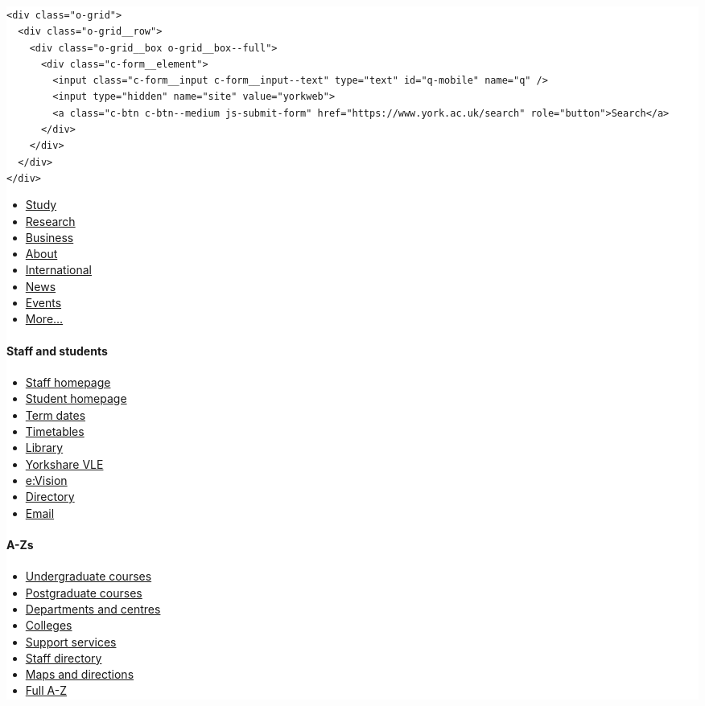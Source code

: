    <div class="o-grid">
      <div class="o-grid__row">
        <div class="o-grid__box o-grid__box--full">
          <div class="c-form__element">
            <input class="c-form__input c-form__input--text" type="text" id="q-mobile" name="q" />
            <input type="hidden" name="site" value="yorkweb">
            <a class="c-btn c-btn--medium js-submit-form" href="https://www.york.ac.uk/search" role="button">Search</a>
          </div>
        </div>
      </div>
    </div>
  </fieldset>
</form><nav class="c-nav c-nav--main" role="navigation" id="Main-Navigation-3">
  <ul class="c-nav__list c-nav__list--structural">
    <li class="c-nav__item"><a href="https://www.york.ac.uk/study/">Study</a></li>
    <li class="c-nav__item"><a href="https://www.york.ac.uk/research/">Research</a></li>
    <li class="c-nav__item"><a href="https://www.york.ac.uk/business/">Business</a></li>
    <li class="c-nav__item"><a href="https://www.york.ac.uk/about">About</a></li>
    <li class="c-nav__item"><a href="https://www.york.ac.uk/global/">International</a></li>
    <li class="c-nav__item"><a href="https://www.york.ac.uk/news-and-events/news/">News</a></li>
    <li class="c-nav__item"><a href="https://www.york.ac.uk/news-and-events/events">Events</a></li>
    <li class="c-nav__item c-nav__item--more"><a class="c-nav__link js-toggle-button" href="#Main-Navigation-3">More&hellip;</a></li>
  </ul>
  <h4 class="c-nav__header">Staff and students</h4>
  <ul class="c-nav__list c-nav__list--associative">
    <li class="c-nav__item"><a href="https://www.york.ac.uk/staff/">Staff homepage</a></li>
    <li class="c-nav__item"><a href="https://www.york.ac.uk/students/">Student homepage</a></li>
    <li class="c-nav__item"><a href="https://www.york.ac.uk/about/term-dates/">Term dates</a></li>
    <li class="c-nav__item"><a href="https://www.york.ac.uk/viewtimetables">Timetables</a></li>
    <li class="c-nav__item"><a href="https://www.york.ac.uk/library/">Library</a></li>
    <li class="c-nav__item"><a href="https://vle.york.ac.uk/">Yorkshare VLE</a></li>
    <li class="c-nav__item"><a href="https://evision.york.ac.uk/">e:Vision</a></li>
    <li class="c-nav__item"><a href="https://www.york.ac.uk/directory/">Directory</a></li>
    <li class="c-nav__item"><a href="https://mail.york.ac.uk/">Email</a></li>
  </ul>
  <h4 class="c-nav__header">A-Zs</h4>
  <ul class="c-nav__list c-nav__list--associative">
    <li class="c-nav__item"><a href="https://www.york.ac.uk/study/undergraduate/courses/all">Undergraduate courses</a></li>
    <li class="c-nav__item"><a href="https://www.york.ac.uk/study/postgraduate/courses/all">Postgraduate courses</a></li>
    <li class="c-nav__item"><a href="https://www.york.ac.uk/about/departments/academic/">Departments and centres</a></li>
    <li class="c-nav__item"><a href="https://www.york.ac.uk/colleges/">Colleges</a></li>
    <li class="c-nav__item"><a href="https://www.york.ac.uk/about/departments/support-and-admin/">Support services</a></li>
    <li class="c-nav__item"><a href="https://www.york.ac.uk/directory/">Staff directory</a></li>
    <li class="c-nav__item"><a href="https://www.york.ac.uk/about/maps/">Maps and directions</a></li>
    <li class="c-nav__item"><a href="https://www.york.ac.uk/about/departments/a-to-z/">Full A-Z</a></li>
  </ul>
</nav>

